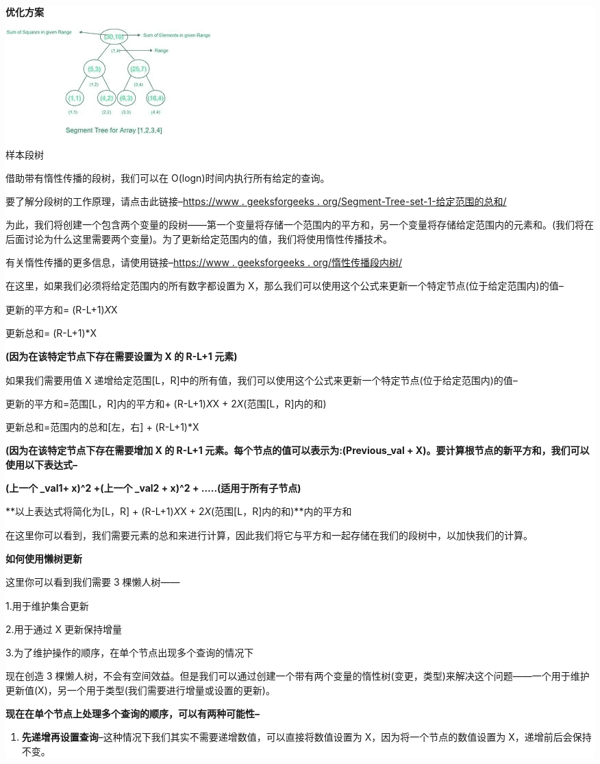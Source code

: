 **优化方案**

![](img/98603518558b880825f1b5122da9a88c.png)

样本段树

借助带有惰性传播的段树，我们可以在 O(logn)时间内执行所有给定的查询。

要了解分段树的工作原理，请点击此链接–[https://www . geeksforgeeks . org/Segment-Tree-set-1-给定范围的总和/](https://www.geeksforgeeks.org/segment-tree-set-1-sum-of-given-range/)

为此，我们将创建一个包含两个变量的段树——第一个变量将存储一个范围内的平方和，另一个变量将存储给定范围内的元素和。(我们将在后面讨论为什么这里需要两个变量)。为了更新给定范围内的值，我们将使用惰性传播技术。

有关惰性传播的更多信息，请使用链接–[https://www . geeksforgeeks . org/惰性传播段内树/](https://www.geeksforgeeks.org/lazy-propagation-in-segment-tree/)

在这里，如果我们必须将给定范围内的所有数字都设置为 X，那么我们可以使用这个公式来更新一个特定节点(位于给定范围内)的值–

更新的平方和= (R-L+1)*X*X

更新总和= (R-L+1)*X

**(因为在该特定节点下存在需要设置为 X 的 R-L+1 元素)**

如果我们需要用值 X 递增给定范围[L，R]中的所有值，我们可以使用这个公式来更新一个特定节点(位于给定范围内)的值–

更新的平方和=范围[L，R]内的平方和+ (R-L+1)*X*X + 2*X*(范围[L，R]内的和)

更新总和=范围内的总和[左，右] + (R-L+1)*X

**(因为在该特定节点下存在需要增加 X 的 R-L+1 元素。每个节点的值可以表示为:(Previous_val + X)。要计算根节点的新平方和，我们可以使用以下表达式–**

**(上一个 _val1+ x)^2 +(上一个 _val2 + x)^2 + …..(适用于所有子节点)**

**以上表达式将简化为[L，R] + (R-L+1)*X*X + 2*X*(范围[L，R]内的和)**内的平方和

在这里你可以看到，我们需要元素的总和来进行计算，因此我们将它与平方和一起存储在我们的段树中，以加快我们的计算。

**如何使用懒树更新**

这里你可以看到我们需要 3 棵懒人树——

1.用于维护集合更新

2.用于通过 X 更新保持增量

3.为了维护操作的顺序，在单个节点出现多个查询的情况下

现在创造 3 棵懒人树，不会有空间效益。但是我们可以通过创建一个带有两个变量的惰性树(变更，类型)来解决这个问题——一个用于维护更新值(X)，另一个用于类型(我们需要进行增量或设置的更新)。

**现在在单个节点上处理多个查询的顺序，可以有两种可能性–**

1) **先递增再设置查询**–这种情况下我们其实不需要递增数值，可以直接将数值设置为 X，因为将一个节点的数值设置为 X，递增前后会保持不变。
